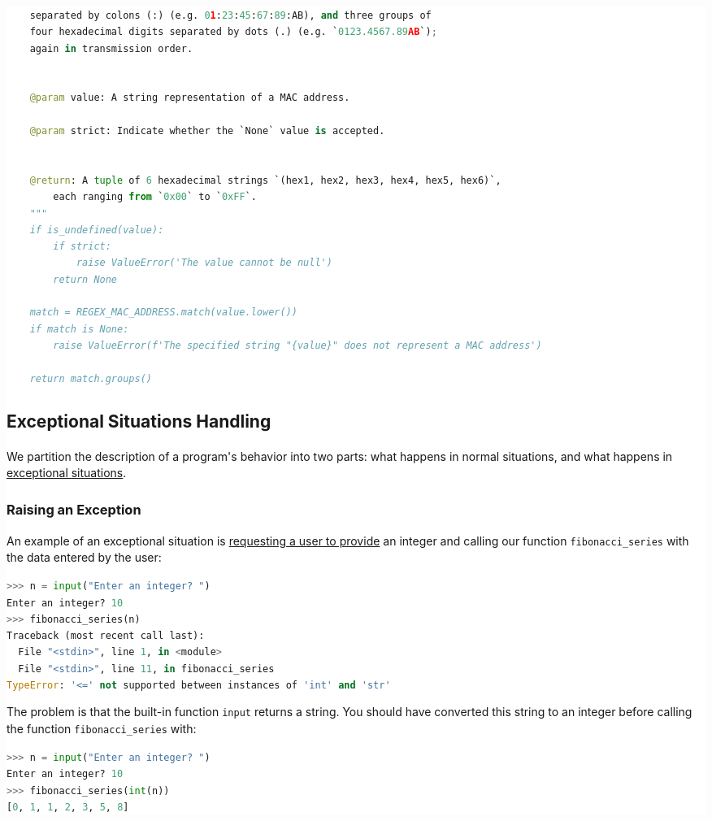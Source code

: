 ```python
    separated by colons (:) (e.g. 01:23:45:67:89:AB), and three groups of
    four hexadecimal digits separated by dots (.) (e.g. `0123.4567.89AB`);
    again in transmission order.


    @param value: A string representation of a MAC address.

    @param strict: Indicate whether the `None` value is accepted.


    @return: A tuple of 6 hexadecimal strings `(hex1, hex2, hex3, hex4, hex5, hex6)`,
        each ranging from `0x00` to `0xFF`.
    """
    if is_undefined(value):
        if strict:
            raise ValueError('The value cannot be null')
        return None

    match = REGEX_MAC_ADDRESS.match(value.lower())
    if match is None:
        raise ValueError(f'The specified string "{value}" does not represent a MAC address')

    return match.groups()
```

## Exceptional Situations Handling

We partition the description of a program's behavior into two parts: what happens in normal situations, and what happens in [exceptional situations](https://www.youtube.com/watch?v=nlCKrKGHSSk).

### Raising an Exception

An example of an exceptional situation is [requesting a user to provide](https://docs.python.org/3/library/functions.html#input) an integer and calling our function `fibonacci_series` with the data entered by the user:

```python
>>> n = input("Enter an integer? ")
Enter an integer? 10
>>> fibonacci_series(n)
Traceback (most recent call last):
  File "<stdin>", line 1, in <module>
  File "<stdin>", line 11, in fibonacci_series
TypeError: '<=' not supported between instances of 'int' and 'str'
```

The problem is that the built-in function `input` returns a string. You should have converted this string to an integer before calling the function `fibonacci_series` with:

```python
>>> n = input("Enter an integer? ")
Enter an integer? 10
>>> fibonacci_series(int(n))
[0, 1, 1, 2, 3, 5, 8]
```
